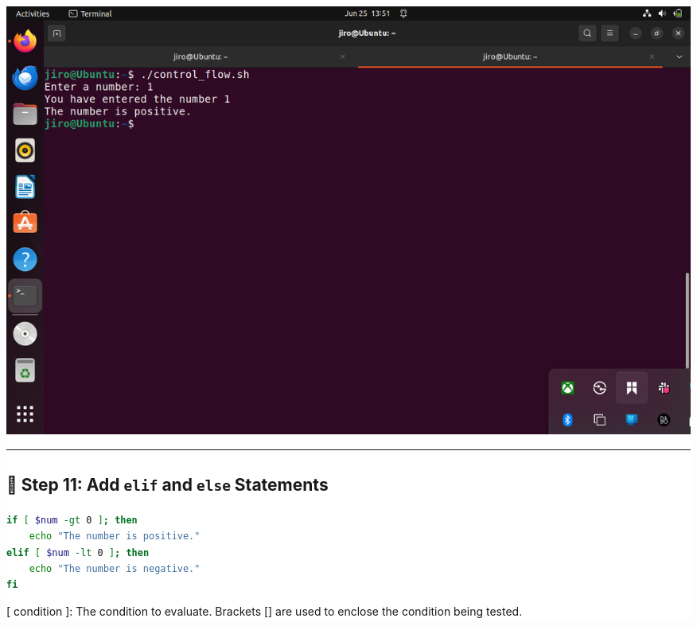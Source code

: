 ![📸 Screenshot:](./img/10.test_the_flow.png)

---

## 🚀 **Step 11: Add `elif` and `else` Statements**

```bash
if [ $num -gt 0 ]; then
    echo "The number is positive."
elif [ $num -lt 0 ]; then
    echo "The number is negative."
fi
```


[ condition ]: The condition to evaluate. Brackets [] are used to enclose the condition being tested.